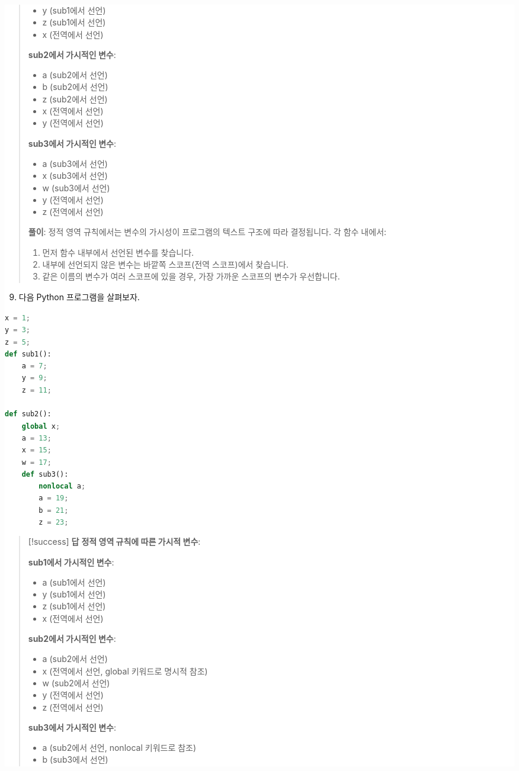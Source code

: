    > - y (sub1에서 선언)
   > - z (sub1에서 선언)
   > - x (전역에서 선언)
   > 
   > **sub2에서 가시적인 변수**:
   > - a (sub2에서 선언)
   > - b (sub2에서 선언)
   > - z (sub2에서 선언)
   > - x (전역에서 선언)
   > - y (전역에서 선언)
   > 
   > **sub3에서 가시적인 변수**:
   > - a (sub3에서 선언)
   > - x (sub3에서 선언)
   > - w (sub3에서 선언)
   > - y (전역에서 선언)
   > - z (전역에서 선언)
   > 
   > **풀이**:
   > 정적 영역 규칙에서는 변수의 가시성이 프로그램의 텍스트 구조에 따라 결정됩니다. 각 함수 내에서:
   > 1. 먼저 함수 내부에서 선언된 변수를 찾습니다.
   > 2. 내부에 선언되지 않은 변수는 바깥쪽 스코프(전역 스코프)에서 찾습니다.
   > 3. 같은 이름의 변수가 여러 스코프에 있을 경우, 가장 가까운 스코프의 변수가 우선합니다.

9. 다음 Python 프로그램을 살펴보자.
```python
x = 1;
y = 3;
z = 5;
def sub1():
    a = 7;
    y = 9;
    z = 11;

def sub2():
    global x;
    a = 13;
    x = 15;
    w = 17;
    def sub3():
        nonlocal a;
        a = 19;
        b = 21;
        z = 23;
```
   > [!success] **답**
   > **정적 영역 규칙에 따른 가시적 변수**:
   > 
   > **sub1에서 가시적인 변수**:
   > - a (sub1에서 선언)
   > - y (sub1에서 선언)
   > - z (sub1에서 선언)
   > - x (전역에서 선언)
   > 
   > **sub2에서 가시적인 변수**:
   > - a (sub2에서 선언)
   > - x (전역에서 선언, global 키워드로 명시적 참조)
   > - w (sub2에서 선언)
   > - y (전역에서 선언)
   > - z (전역에서 선언)
   > 
   > **sub3에서 가시적인 변수**:
   > - a (sub2에서 선언, nonlocal 키워드로 참조)
   > - b (sub3에서 선언)